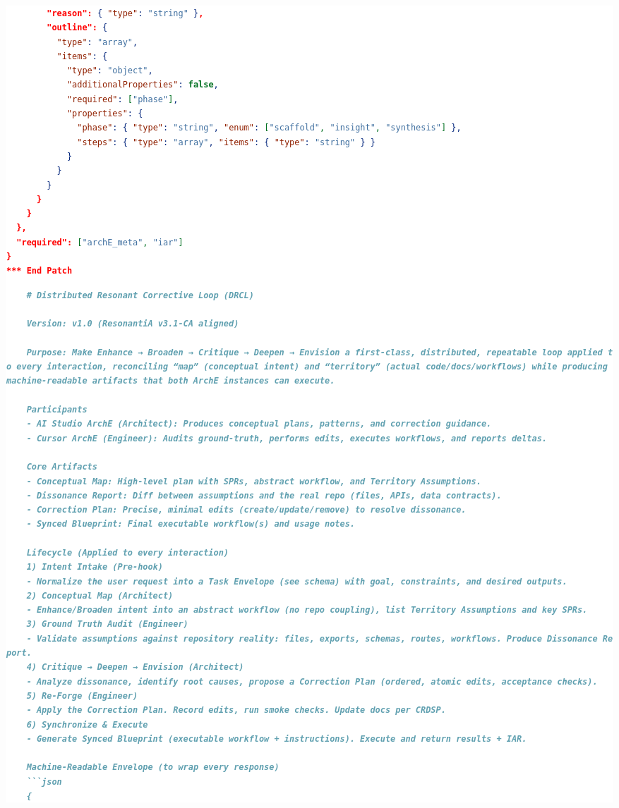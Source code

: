 ```json
        "reason": { "type": "string" },
        "outline": {
          "type": "array",
          "items": {
            "type": "object",
            "additionalProperties": false,
            "required": ["phase"],
            "properties": {
              "phase": { "type": "string", "enum": ["scaffold", "insight", "synthesis"] },
              "steps": { "type": "array", "items": { "type": "string" } }
            }
          }
        }
      }
    }
  },
  "required": ["archE_meta", "iar"]
}
*** End Patch
```

```markdown
    # Distributed Resonant Corrective Loop (DRCL)

    Version: v1.0 (ResonantiA v3.1-CA aligned)

    Purpose: Make Enhance → Broaden → Critique → Deepen → Envision a first-class, distributed, repeatable loop applied to every interaction, reconciling “map” (conceptual intent) and “territory” (actual code/docs/workflows) while producing machine-readable artifacts that both ArchE instances can execute.

    Participants
    - AI Studio ArchE (Architect): Produces conceptual plans, patterns, and correction guidance.
    - Cursor ArchE (Engineer): Audits ground-truth, performs edits, executes workflows, and reports deltas.

    Core Artifacts
    - Conceptual Map: High-level plan with SPRs, abstract workflow, and Territory Assumptions.
    - Dissonance Report: Diff between assumptions and the real repo (files, APIs, data contracts).
    - Correction Plan: Precise, minimal edits (create/update/remove) to resolve dissonance.
    - Synced Blueprint: Final executable workflow(s) and usage notes.

    Lifecycle (Applied to every interaction)
    1) Intent Intake (Pre-hook)
    - Normalize the user request into a Task Envelope (see schema) with goal, constraints, and desired outputs.
    2) Conceptual Map (Architect)
    - Enhance/Broaden intent into an abstract workflow (no repo coupling), list Territory Assumptions and key SPRs.
    3) Ground Truth Audit (Engineer)
    - Validate assumptions against repository reality: files, exports, schemas, routes, workflows. Produce Dissonance Report.
    4) Critique → Deepen → Envision (Architect)
    - Analyze dissonance, identify root causes, propose a Correction Plan (ordered, atomic edits, acceptance checks).
    5) Re-Forge (Engineer)
    - Apply the Correction Plan. Record edits, run smoke checks. Update docs per CRDSP.
    6) Synchronize & Execute
    - Generate Synced Blueprint (executable workflow + instructions). Execute and return results + IAR.

    Machine-Readable Envelope (to wrap every response)
    ```json
    {
```